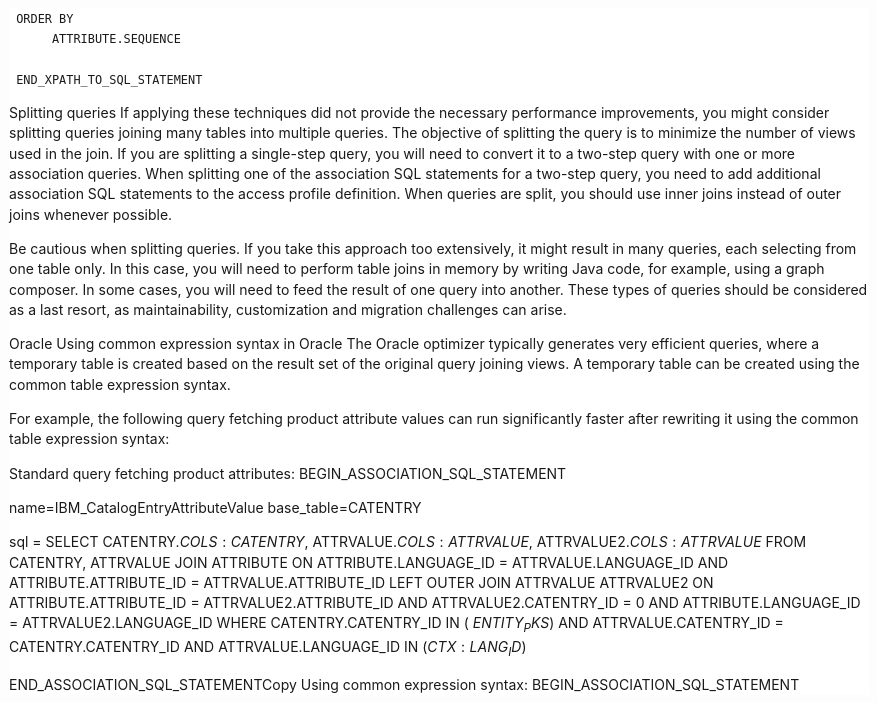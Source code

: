 ```mysql
 ORDER BY 
      ATTRIBUTE.SEQUENCE
     
 END_XPATH_TO_SQL_STATEMENT
```


Splitting queries
If applying these techniques did not provide the necessary performance improvements, you might consider splitting queries joining many tables into multiple queries. The objective of splitting the query is to minimize the number of views used in the join. If you are splitting a single-step query, you will need to convert it to a two-step query with one or more association queries. When splitting one of the association SQL statements for a two-step query, you need to add additional association SQL statements to the access profile definition. When queries are split, you should use inner joins instead of outer joins whenever possible.

Be cautious when splitting queries. If you take this approach too extensively, it might result in many queries, each selecting from one table only. In this case, you will need to perform table joins in memory by writing Java code, for example, using a graph composer. In some cases, you will need to feed the result of one query into another. These types of queries should be considered as a last resort, as maintainability, customization and migration challenges can arise.

Oracle
Using common expression syntax in Oracle
The Oracle optimizer typically generates very efficient queries, where a temporary table is created based on the result set of the original query joining views. A temporary table can be created using the common table expression syntax.

For example, the following query fetching product attribute values can run significantly faster after rewriting it using the common table expression syntax:

Standard query fetching product attributes:
BEGIN_ASSOCIATION_SQL_STATEMENT

name=IBM_CatalogEntryAttributeValue
base_table=CATENTRY

sql =
SELECT 
      CATENTRY.$COLS:CATENTRY$, ATTRVALUE.$COLS:ATTRVALUE$, 
      ATTRVALUE2.$COLS:ATTRVALUE$
FROM CATENTRY, ATTRVALUE 
JOIN ATTRIBUTE 
      ON ATTRIBUTE.LANGUAGE_ID = ATTRVALUE.LANGUAGE_ID 
      AND ATTRIBUTE.ATTRIBUTE_ID = ATTRVALUE.ATTRIBUTE_ID 
LEFT OUTER JOIN ATTRVALUE ATTRVALUE2 
      ON ATTRIBUTE.ATTRIBUTE_ID = ATTRVALUE2.ATTRIBUTE_ID 
      AND ATTRVALUE2.CATENTRY_ID = 0 
      AND ATTRIBUTE.LANGUAGE_ID = ATTRVALUE2.LANGUAGE_ID 
WHERE CATENTRY.CATENTRY_ID IN ( $ENTITY_PKS$) 
      AND ATTRVALUE.CATENTRY_ID = CATENTRY.CATENTRY_ID 
      AND ATTRVALUE.LANGUAGE_ID IN ($CTX:LANG_ID$) 

END_ASSOCIATION_SQL_STATEMENTCopy
Using common expression syntax:
BEGIN_ASSOCIATION_SQL_STATEMENT

